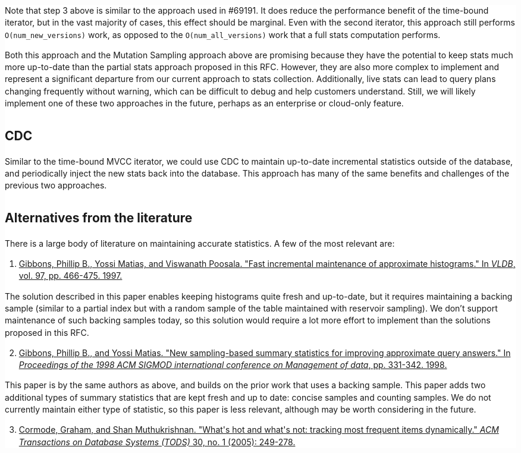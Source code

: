 Note that step 3 above is similar to the approach used in #69191. It does reduce
the performance benefit of the time-bound iterator, but in the vast majority of
cases, this effect should be marginal. Even with the second iterator, this
approach still performs `O(num_new_versions)` work, as opposed to the
`O(num_all_versions)` work that a full stats computation performs.

Both this approach and the Mutation Sampling approach above are promising
because they have the potential to keep stats much more up-to-date than the
partial stats approach proposed in this RFC. However, they are also more complex
to implement and represent a significant departure from our current approach to
stats collection. Additionally, live stats can lead to query plans changing
frequently without warning, which can be difficult to debug and help customers
understand. Still, we will likely implement one of these two approaches in the
future, perhaps as an enterprise or cloud-only feature.

## CDC

Similar to the time-bound MVCC iterator, we could use CDC to maintain up-to-date
incremental statistics outside of the database, and periodically inject the new
stats back into the database. This approach has many of the same benefits and
challenges of the previous two approaches.

## Alternatives from the literature

There is a large body of literature on maintaining accurate statistics. A few of
the most relevant are:

1. [Gibbons, Phillip B., Yossi Matias, and Viswanath Poosala. "Fast incremental
   maintenance of approximate histograms." In _VLDB_, vol. 97, pp. 466-475. 1997.](
   http://www.mathcs.emory.edu/~cheung/Courses/584/Syllabus/papers/Histogram/Gibbons-fast-incr-histogram.pdf)

The solution described in this paper enables keeping histograms quite fresh and
up-to-date, but it requires maintaining a backing sample (similar to a partial
index but with a random sample of the table maintained with reservoir sampling).
We don’t support maintenance of such backing samples today, so this solution
would require a lot more effort to implement than the solutions proposed in this
RFC.

2. [Gibbons, Phillip B., and Yossi Matias. "New sampling-based summary statistics
   for improving approximate query answers." In _Proceedings of the 1998 ACM
   SIGMOD international conference on Management of data_, pp. 331-342. 1998.](
   https://www.researchgate.net/profile/Yossi-Matias/publication/2634326_New_Sampling-Based_Summary_Statistics_for_Improving_Approximate_Query_Answers/links/0fcfd50baafa968854000000/New-Sampling-Based-Summary-Statistics-for-Improving-Approximate-Query-Answers.pdf)

This paper is by the same authors as above, and builds on the prior work that
uses a backing sample. This paper adds two additional types of summary
statistics that are kept fresh and up to date: concise samples and counting
samples. We do not currently maintain either type of statistic, so this paper is
less relevant, although may be worth considering in the future.

3. [Cormode, Graham, and Shan Muthukrishnan. "What's hot and what's not: tracking
   most frequent items dynamically." _ACM Transactions on Database Systems
   (TODS)_ 30, no. 1 (2005): 249-278.](
   http://www.mathcs.emory.edu/~cheung/Courses/584/Syllabus/papers/Histogram/2005-Cormode-Histogram.pdf)
